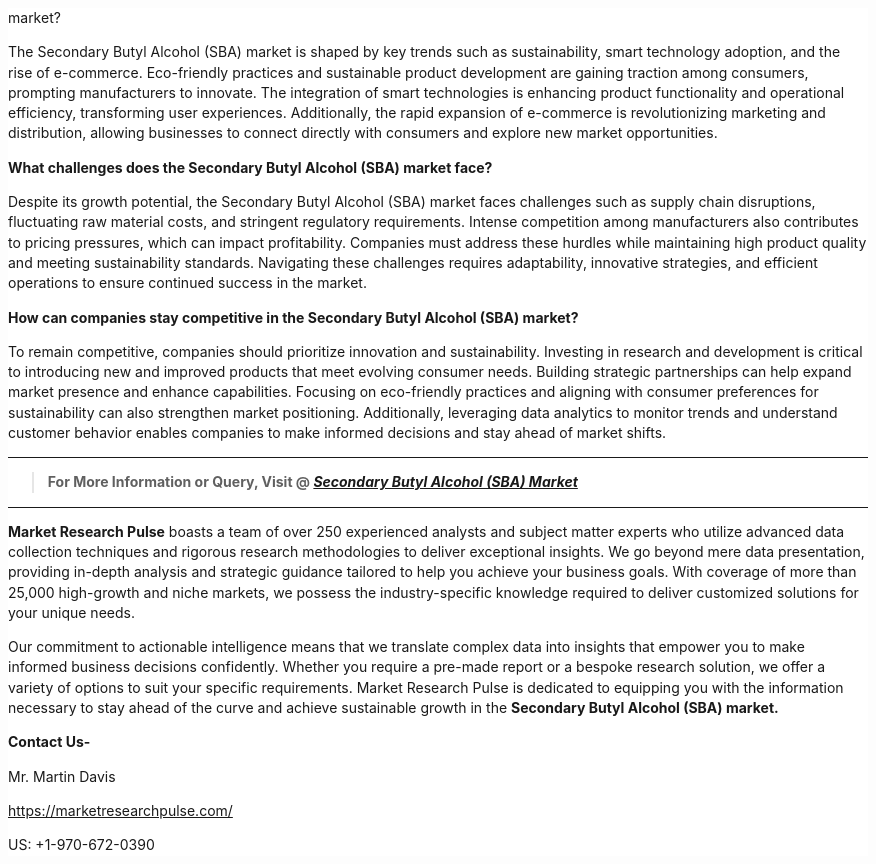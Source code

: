 market?</strong></p><p>The Secondary Butyl Alcohol (SBA) market is shaped by key trends such as sustainability, smart technology adoption, and the rise of e-commerce. Eco-friendly practices and sustainable product development are gaining traction among consumers, prompting manufacturers to innovate. The integration of smart technologies is enhancing product functionality and operational efficiency, transforming user experiences. Additionally, the rapid expansion of e-commerce is revolutionizing marketing and distribution, allowing businesses to connect directly with consumers and explore new market opportunities.</p><p><strong>What challenges does the Secondary Butyl Alcohol (SBA) market face?</strong></p><p>Despite its growth potential, the Secondary Butyl Alcohol (SBA) market faces challenges such as supply chain disruptions, fluctuating raw material costs, and stringent regulatory requirements. Intense competition among manufacturers also contributes to pricing pressures, which can impact profitability. Companies must address these hurdles while maintaining high product quality and meeting sustainability standards. Navigating these challenges requires adaptability, innovative strategies, and efficient operations to ensure continued success in the market.</p><p><strong>How can companies stay competitive in the Secondary Butyl Alcohol (SBA) market?</strong></p><p>To remain competitive, companies should prioritize innovation and sustainability. Investing in research and development is critical to introducing new and improved products that meet evolving consumer needs. Building strategic partnerships can help expand market presence and enhance capabilities. Focusing on eco-friendly practices and aligning with consumer preferences for sustainability can also strengthen market positioning. Additionally, leveraging data analytics to monitor trends and understand customer behavior enables companies to make informed decisions and stay ahead of market shifts.</p><hr /><blockquote><p><strong>For More Information or Query, Visit @&nbsp;<em><a href="https://marketresearchpulse.com/report/13952/secondary-butyl-alcohol-sba-market?utm_source=Linkedin&utm_medium=0119">Secondary Butyl Alcohol (SBA) Market</a></em></strong></p></blockquote><hr /><p><strong>Market Research Pulse</strong> boasts a team of over 250 experienced analysts and subject matter experts who utilize advanced data collection techniques and rigorous research methodologies to deliver exceptional insights. We go beyond mere data presentation, providing in-depth analysis and strategic guidance tailored to help you achieve your business goals. With coverage of more than 25,000 high-growth and niche markets, we possess the industry-specific knowledge required to deliver customized solutions for your unique needs.</p><p>Our commitment to actionable intelligence means that we translate complex data into insights that empower you to make informed business decisions confidently. Whether you require a pre-made report or a bespoke research solution, we offer a variety of options to suit your specific requirements. Market Research Pulse is dedicated to equipping you with the information necessary to stay ahead of the curve and achieve sustainable growth in the <strong>Secondary Butyl Alcohol (SBA) market.</strong></p><p><strong>Contact Us-</strong></p><p>Mr. Martin Davis</p><p>https://marketresearchpulse.com/</p><p>US: +1-970-672-0390</p>
